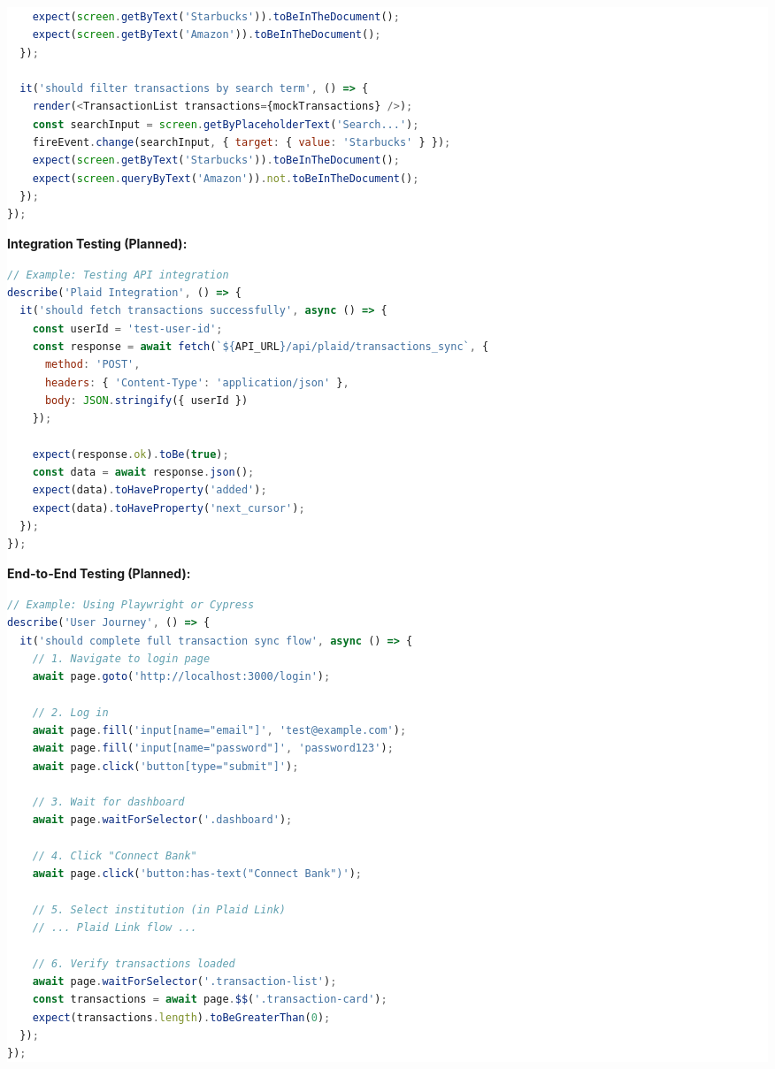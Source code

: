 ```javascript
    expect(screen.getByText('Starbucks')).toBeInTheDocument();
    expect(screen.getByText('Amazon')).toBeInTheDocument();
  });

  it('should filter transactions by search term', () => {
    render(<TransactionList transactions={mockTransactions} />);
    const searchInput = screen.getByPlaceholderText('Search...');
    fireEvent.change(searchInput, { target: { value: 'Starbucks' } });
    expect(screen.getByText('Starbucks')).toBeInTheDocument();
    expect(screen.queryByText('Amazon')).not.toBeInTheDocument();
  });
});
```

**Integration Testing (Planned):**
```javascript
// Example: Testing API integration
describe('Plaid Integration', () => {
  it('should fetch transactions successfully', async () => {
    const userId = 'test-user-id';
    const response = await fetch(`${API_URL}/api/plaid/transactions_sync`, {
      method: 'POST',
      headers: { 'Content-Type': 'application/json' },
      body: JSON.stringify({ userId })
    });

    expect(response.ok).toBe(true);
    const data = await response.json();
    expect(data).toHaveProperty('added');
    expect(data).toHaveProperty('next_cursor');
  });
});
```

**End-to-End Testing (Planned):**
```javascript
// Example: Using Playwright or Cypress
describe('User Journey', () => {
  it('should complete full transaction sync flow', async () => {
    // 1. Navigate to login page
    await page.goto('http://localhost:3000/login');

    // 2. Log in
    await page.fill('input[name="email"]', 'test@example.com');
    await page.fill('input[name="password"]', 'password123');
    await page.click('button[type="submit"]');

    // 3. Wait for dashboard
    await page.waitForSelector('.dashboard');

    // 4. Click "Connect Bank"
    await page.click('button:has-text("Connect Bank")');

    // 5. Select institution (in Plaid Link)
    // ... Plaid Link flow ...

    // 6. Verify transactions loaded
    await page.waitForSelector('.transaction-list');
    const transactions = await page.$$('.transaction-card');
    expect(transactions.length).toBeGreaterThan(0);
  });
});
```

